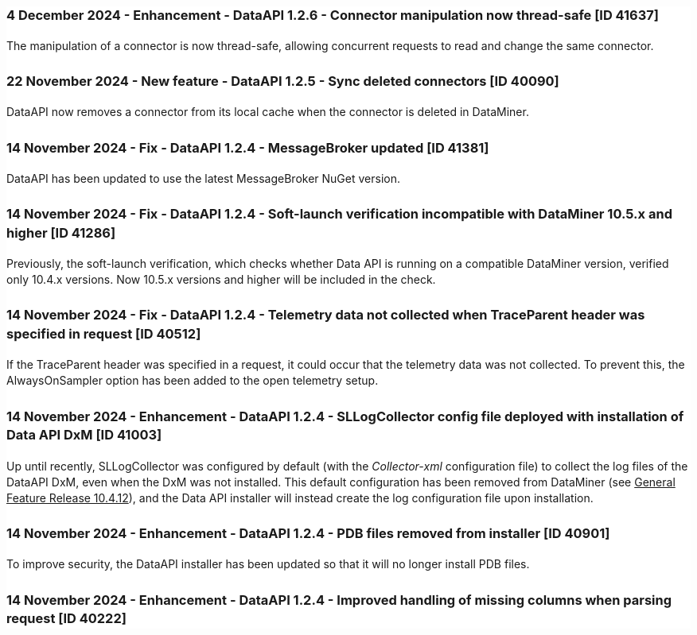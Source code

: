 ### 4 December 2024 - Enhancement - DataAPI 1.2.6 - Connector manipulation now thread-safe [ID 41637]

The manipulation of a connector is now thread-safe, allowing concurrent requests to read and change the same connector.

### 22 November 2024 - New feature - DataAPI 1.2.5 - Sync deleted connectors [ID 40090]

DataAPI now removes a connector from its local cache when the connector is deleted in DataMiner.

### 14 November 2024 - Fix - DataAPI 1.2.4 - MessageBroker updated [ID 41381]

DataAPI has been updated to use the latest MessageBroker NuGet version.

### 14 November 2024 - Fix - DataAPI 1.2.4 - Soft-launch verification incompatible with DataMiner 10.5.x and higher [ID 41286]

Previously, the soft-launch verification, which checks whether Data API is running on a compatible DataMiner version, verified only 10.4.x versions. Now 10.5.x versions and higher will be included in the check.

### 14 November 2024 - Fix - DataAPI 1.2.4 - Telemetry data not collected when TraceParent header was specified in request [ID 40512]

If the TraceParent header was specified in a request, it could occur that the telemetry data was not collected. To prevent this, the AlwaysOnSampler option has been added to the open telemetry setup.

### 14 November 2024 - Enhancement - DataAPI 1.2.4 - SLLogCollector config file deployed with installation of Data API DxM [ID 41003]

Up until recently, SLLogCollector was configured by default (with the *Collector-xml* configuration file) to collect the log files of the DataAPI DxM, even when the DxM was not installed. This default configuration has been removed from DataMiner (see [General Feature Release 10.4.12](xref:General_Feature_Release_10.4.12#sllogcollector-will-no-longer-be-configured-by-default-to-collect-the-log-files-of-the-dataapi-dxm-id-41003)), and the Data API installer will instead create the log configuration file upon installation.

### 14 November 2024 - Enhancement - DataAPI 1.2.4 - PDB files removed from installer [ID 40901]

To improve security, the DataAPI installer has been updated so that it will no longer install PDB files.

### 14 November 2024 - Enhancement - DataAPI 1.2.4 - Improved handling of missing columns when parsing request [ID 40222]
